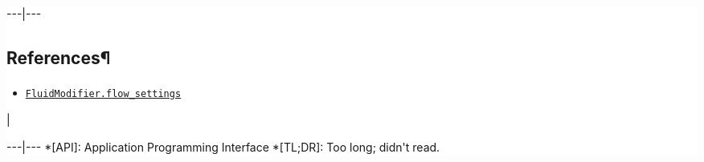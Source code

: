   
---|---  
  
## References¶

  * [`FluidModifier.flow_settings`](bpy.types.FluidModifier.html#bpy.types.FluidModifier.flow_settings "bpy.types.FluidModifier.flow_settings")

|

  
---|---
  *[API]: Application Programming Interface
  *[TL;DR]: Too long; didn't read.

